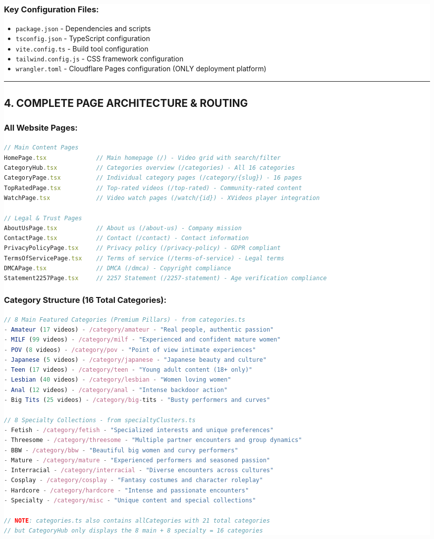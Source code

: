 ### Key Configuration Files:
- `package.json` - Dependencies and scripts
- `tsconfig.json` - TypeScript configuration
- `vite.config.ts` - Build tool configuration
- `tailwind.config.js` - CSS framework configuration
- `wrangler.toml` - Cloudflare Pages configuration (ONLY deployment platform)

---

## 4. COMPLETE PAGE ARCHITECTURE & ROUTING

### All Website Pages:
```typescript
// Main Content Pages
HomePage.tsx              // Main homepage (/) - Video grid with search/filter
CategoryHub.tsx           // Categories overview (/categories) - All 16 categories
CategoryPage.tsx          // Individual category pages (/category/{slug}) - 16 pages
TopRatedPage.tsx          // Top-rated videos (/top-rated) - Community-rated content
WatchPage.tsx             // Video watch pages (/watch/{id}) - XVideos player integration

// Legal & Trust Pages
AboutUsPage.tsx           // About us (/about-us) - Company mission
ContactPage.tsx           // Contact (/contact) - Contact information
PrivacyPolicyPage.tsx     // Privacy policy (/privacy-policy) - GDPR compliant
TermsOfServicePage.tsx    // Terms of service (/terms-of-service) - Legal terms
DMCAPage.tsx              // DMCA (/dmca) - Copyright compliance
Statement2257Page.tsx     // 2257 Statement (/2257-statement) - Age verification compliance
```

### Category Structure (16 Total Categories):
```typescript
// 8 Main Featured Categories (Premium Pillars) - from categories.ts
- Amateur (17 videos) - /category/amateur - "Real people, authentic passion"
- MILF (99 videos) - /category/milf - "Experienced and confident mature women"
- POV (8 videos) - /category/pov - "Point of view intimate experiences"
- Japanese (5 videos) - /category/japanese - "Japanese beauty and culture"
- Teen (17 videos) - /category/teen - "Young adult content (18+ only)"
- Lesbian (40 videos) - /category/lesbian - "Women loving women"
- Anal (12 videos) - /category/anal - "Intense backdoor action"
- Big Tits (25 videos) - /category/big-tits - "Busty performers and curves"

// 8 Specialty Collections - from specialtyClusters.ts
- Fetish - /category/fetish - "Specialized interests and unique preferences"
- Threesome - /category/threesome - "Multiple partner encounters and group dynamics"
- BBW - /category/bbw - "Beautiful big women and curvy performers"
- Mature - /category/mature - "Experienced performers and seasoned passion"
- Interracial - /category/interracial - "Diverse encounters across cultures"
- Cosplay - /category/cosplay - "Fantasy costumes and character roleplay"
- Hardcore - /category/hardcore - "Intense and passionate encounters"
- Specialty - /category/misc - "Unique content and special collections"

// NOTE: categories.ts also contains allCategories with 21 total categories
// but CategoryHub only displays the 8 main + 8 specialty = 16 categories
```
